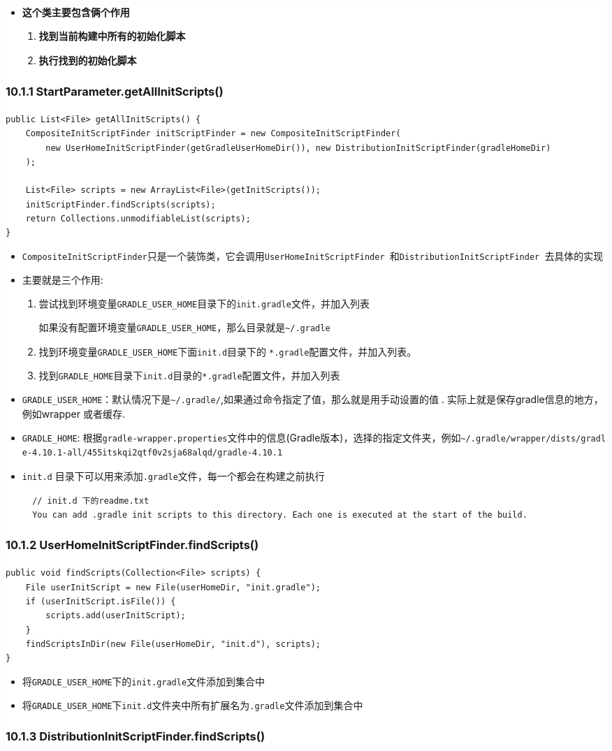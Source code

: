 - **这个类主要包含俩个作用**

	1. **找到当前构建中所有的初始化脚本**

	2. **执行找到的初始化脚本**

### 10.1.1 StartParameter.getAllInitScripts()

    public List<File> getAllInitScripts() {
        CompositeInitScriptFinder initScriptFinder = new CompositeInitScriptFinder(
            new UserHomeInitScriptFinder(getGradleUserHomeDir()), new DistributionInitScriptFinder(gradleHomeDir)
        );

        List<File> scripts = new ArrayList<File>(getInitScripts());
        initScriptFinder.findScripts(scripts);
        return Collections.unmodifiableList(scripts);
    }
    
- `CompositeInitScriptFinder`只是一个装饰类，它会调用`UserHomeInitScriptFinder `和`DistributionInitScriptFinder `去具体的实现

- 主要就是三个作用:

	1. 尝试找到环境变量`GRADLE_USER_HOME`目录下的`init.gradle`文件，并加入列表

		如果没有配置环境变量`GRADLE_USER_HOME`，那么目录就是`~/.gradle`

	2. 找到环境变量`GRADLE_USER_HOME`下面`init.d`目录下的 `*.gradle`配置文件，并加入列表。

	3. 找到`GRADLE_HOME`目录下`init.d`目录的`*.gradle`配置文件，并加入列表

- `GRADLE_USER_HOME`：默认情况下是`~/.gradle/`,如果通过命令指定了值，那么就是用手动设置的值 . 实际上就是保存gradle信息的地方，例如wrapper 或者缓存.

- `GRADLE_HOME`: 根据`gradle-wrapper.properties`文件中的信息(Gradle版本)，选择的指定文件夹，例如`~/.gradle/wrapper/dists/gradle-4.10.1-all/455itskqi2qtf0v2sja68alqd/gradle-4.10.1`


- `init.d` 目录下可以用来添加`.gradle`文件，每一个都会在构建之前执行

		// init.d 下的readme.txt
		You can add .gradle init scripts to this directory. Each one is executed at the start of the build.


### 10.1.2 UserHomeInitScriptFinder.findScripts()

    public void findScripts(Collection<File> scripts) {
        File userInitScript = new File(userHomeDir, "init.gradle");
        if (userInitScript.isFile()) {
            scripts.add(userInitScript);
        }
        findScriptsInDir(new File(userHomeDir, "init.d"), scripts);
    }

- 将`GRADLE_USER_HOME`下的`init.gradle`文件添加到集合中

- 将`GRADLE_USER_HOME`下`init.d`文件夹中所有扩展名为`.gradle`文件添加到集合中

    
### 10.1.3 DistributionInitScriptFinder.findScripts()
